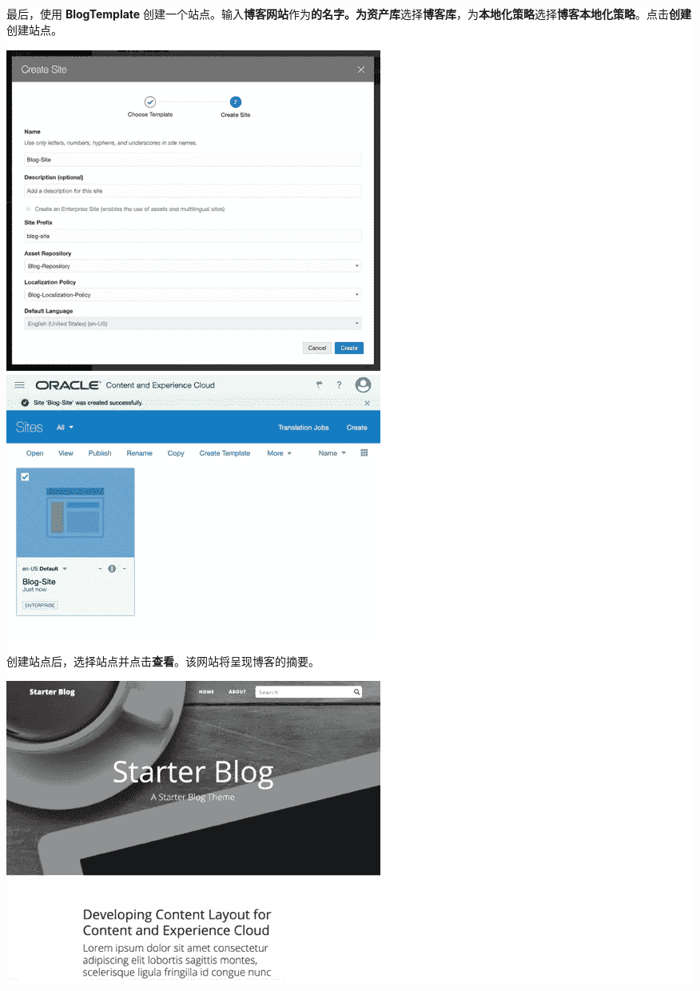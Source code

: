 最后，使用 **BlogTemplate** 创建一个站点。输入**博客网站**作为**的名字。**为**资产库**选择**博客库**，为**本地化策略**选择**博客本地化策略**。点击**创建**创建站点。

![](img/6ec939efe3c168f11a9c6a5f8bc88b8b.png)![](img/bc0956d42b15182842398667fbcaed12.png)

创建站点后，选择站点并点击**查看**。该网站将呈现博客的摘要。

![](img/ee931e783756243b8aee227e32e49b27.png)